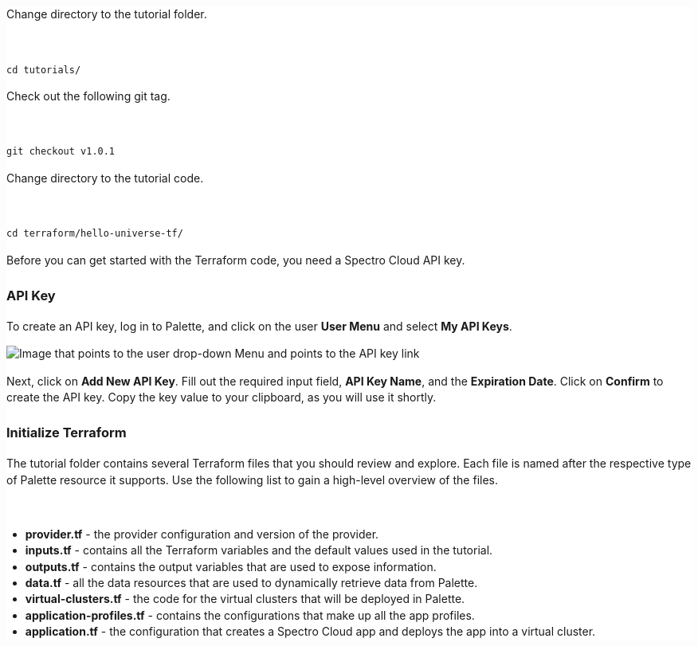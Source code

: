 Change directory to the tutorial folder.

<br />

```shell
cd tutorials/
```

Check out the following git tag.

<br />

```shell
git checkout v1.0.1
```

Change directory to the tutorial code.

<br />

```shell
cd terraform/hello-universe-tf/
```

</TabItem>
</Tabs>

Before you can get started with the Terraform code, you need a Spectro Cloud API key.

### API Key

To create an API key, log in to Palette, and click on the user **User Menu** and select **My API Keys**.

![Image that points to the user drop-down Menu and points to the API key link](/tutorials/deploy-app/devx_apps_deploy-app_create-api-key.webp)

Next, click on **Add New API Key**. Fill out the required input field, **API Key Name**, and the **Expiration Date**.
Click on **Confirm** to create the API key. Copy the key value to your clipboard, as you will use it shortly.

### Initialize Terraform

The tutorial folder contains several Terraform files that you should review and explore. Each file is named after the
respective type of Palette resource it supports. Use the following list to gain a high-level overview of the files.

<br />

- **provider.tf** - the provider configuration and version of the provider.
- **inputs.tf** - contains all the Terraform variables and the default values used in the tutorial.
- **outputs.tf** - contains the output variables that are used to expose information.
- **data.tf** - all the data resources that are used to dynamically retrieve data from Palette.
- **virtual-clusters.tf** - the code for the virtual clusters that will be deployed in Palette.
- **application-profiles.tf** - contains the configurations that make up all the app profiles.
- **application.tf** - the configuration that creates a Spectro Cloud app and deploys the app into a virtual cluster.
